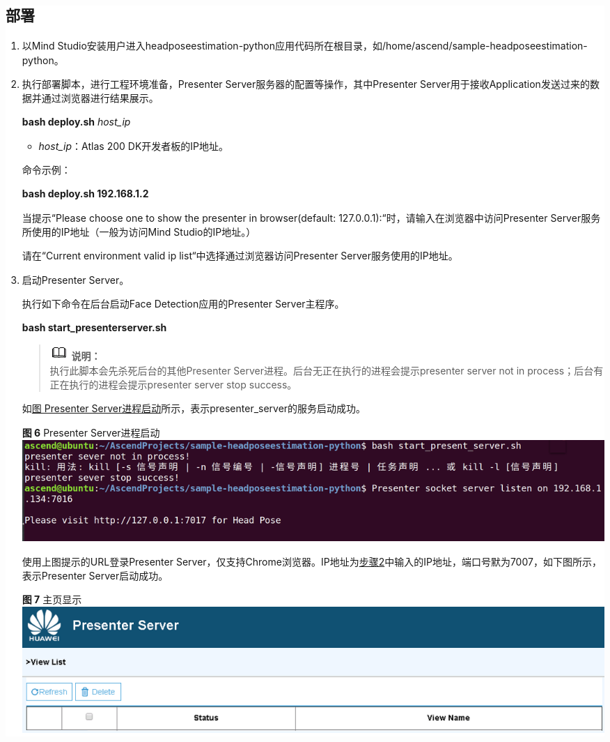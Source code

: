 
## 部署<a name="zh-cn_topic_0220049620_section1872516528910"></a>

1.  以Mind Studio安装用户进入headposeestimation-python应用代码所在根目录，如/home/ascend/sample-headposeestimation-python。
2.  <a name="zh-cn_topic_0220049620_li9634105881418"></a>执行部署脚本，进行工程环境准备，Presenter Server服务器的配置等操作，其中Presenter Server用于接收Application发送过来的数据并通过浏览器进行结果展示。

    **bash deploy.sh** _host\_ip_

    -   _host\_ip_：Atlas 200 DK开发者板的IP地址。

    命令示例：

    **bash deploy.sh 192.168.1.2**

    当提示“Please choose one to show the presenter in browser\(default: 127.0.0.1\):“时，请输入在浏览器中访问Presenter Server服务所使用的IP地址（一般为访问Mind Studio的IP地址。）

    请在“Current environment valid ip list“中选择通过浏览器访问Presenter Server服务使用的IP地址。

3.  <a name="zh-cn_topic_0220049620_li156931456596"></a>启动Presenter Server。

    执行如下命令在后台启动Face Detection应用的Presenter Server主程序。

    **bash start\_presenterserver.sh**

    >![](public_sys-resources/icon-note.gif) **说明：**   
    >执行此脚本会先杀死后台的其他Presenter Server进程。后台无正在执行的进程会提示presenter server not in process；后台有正在执行的进程会提示presenter server stop success。  

    如[图 Presenter Server进程启动](#zh-cn_topic_0220049620_fig69531305324)所示，表示presenter\_server的服务启动成功。

    **图 6**  Presenter Server进程启动<a name="zh-cn_topic_0220049620_fig69531305324"></a>  
    ![](figures/Presenter-Server进程启动.png "Presenter-Server进程启动")

    使用上图提示的URL登录Presenter Server，仅支持Chrome浏览器。IP地址为[步骤2](#zh-cn_topic_0220049620_li9634105881418)中输入的IP地址，端口号默为7007，如下图所示，表示Presenter Server启动成功。

    **图 7**  主页显示<a name="zh-cn_topic_0220049620_fig64391558352"></a>  
    ![](figures/主页显示.png "主页显示")
